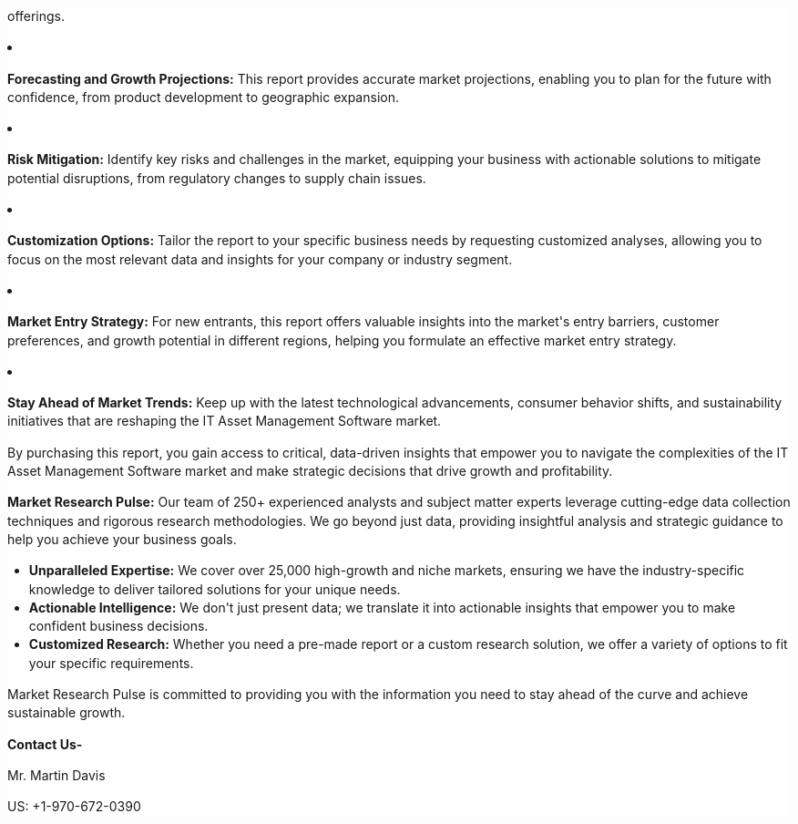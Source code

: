 offerings.</p></li><li><p><strong>Forecasting and Growth Projections:</strong> This report provides accurate market projections, enabling you to plan for the future with confidence, from product development to geographic expansion.</p></li><li><p><strong>Risk Mitigation:</strong> Identify key risks and challenges in the market, equipping your business with actionable solutions to mitigate potential disruptions, from regulatory changes to supply chain issues.</p></li><li><p><strong>Customization Options:</strong> Tailor the report to your specific business needs by requesting customized analyses, allowing you to focus on the most relevant data and insights for your company or industry segment.</p></li><li><p><strong>Market Entry Strategy:</strong> For new entrants, this report offers valuable insights into the market's entry barriers, customer preferences, and growth potential in different regions, helping you formulate an effective market entry strategy.</p></li><li><p><strong>Stay Ahead of Market Trends:</strong> Keep up with the latest technological advancements, consumer behavior shifts, and sustainability initiatives that are reshaping the IT Asset Management Software market.</p></li></ol><p>By purchasing this report, you gain access to critical, data-driven insights that empower you to navigate the complexities of the IT Asset Management Software market and make strategic decisions that drive growth and profitability.</p><p><strong>Market Research Pulse:</strong>&nbsp;Our team of 250+ experienced analysts and subject matter experts leverage cutting-edge data collection techniques and rigorous research methodologies. We go beyond just data, providing insightful analysis and strategic guidance to help you achieve your business goals.</p><ul><li><strong>Unparalleled Expertise:</strong>&nbsp;We cover over 25,000 high-growth and niche markets, ensuring we have the industry-specific knowledge to deliver tailored solutions for your unique needs.</li><li><strong>Actionable Intelligence:</strong>&nbsp;We don't just present data; we translate it into actionable insights that empower you to make confident business decisions.</li><li><strong>Customized Research:</strong>&nbsp;Whether you need a pre-made report or a custom research solution, we offer a variety of options to fit your specific requirements.</li></ul><p>Market Research Pulse is committed to providing you with the information you need to stay ahead of the curve and achieve sustainable growth.</p><p><strong>Contact Us-</strong></p><p>Mr. Martin Davis</p><p>US: +1-970-672-0390</p>
